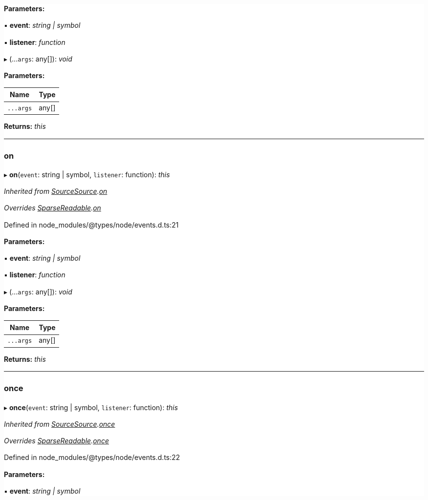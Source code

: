 **Parameters:**

▪ **event**: *string | symbol*

▪ **listener**: *function*

▸ (...`args`: any[]): *void*

**Parameters:**

Name | Type |
------ | ------ |
`...args` | any[] |

**Returns:** *this*

___

###  on

▸ **on**(`event`: string | symbol, `listener`: function): *this*

*Inherited from [SourceSource](sourcesource.md).[on](sourcesource.md#on)*

*Overrides [SparseReadable](../interfaces/sparsereadable.md).[on](../interfaces/sparsereadable.md#on)*

Defined in node_modules/@types/node/events.d.ts:21

**Parameters:**

▪ **event**: *string | symbol*

▪ **listener**: *function*

▸ (...`args`: any[]): *void*

**Parameters:**

Name | Type |
------ | ------ |
`...args` | any[] |

**Returns:** *this*

___

###  once

▸ **once**(`event`: string | symbol, `listener`: function): *this*

*Inherited from [SourceSource](sourcesource.md).[once](sourcesource.md#once)*

*Overrides [SparseReadable](../interfaces/sparsereadable.md).[once](../interfaces/sparsereadable.md#once)*

Defined in node_modules/@types/node/events.d.ts:22

**Parameters:**

▪ **event**: *string | symbol*
